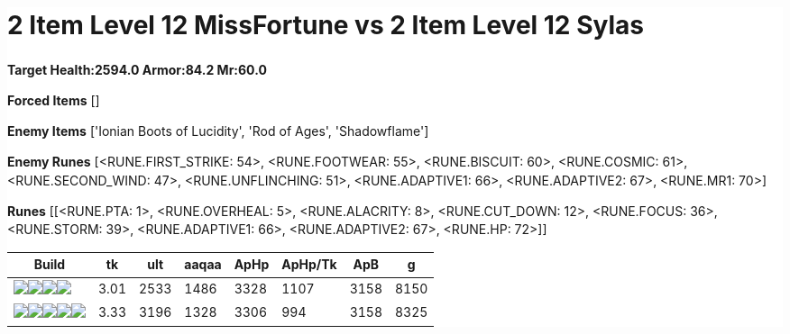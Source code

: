 
























# 2 Item Level 12 MissFortune vs 2 Item Level 12 Sylas

**Target Health:2594.0 Armor:84.2 Mr:60.0**


**Forced Items** []


**Enemy Items** ['Ionian Boots of Lucidity', 'Rod of Ages', 'Shadowflame']


**Enemy Runes** [<RUNE.FIRST_STRIKE: 54>, <RUNE.FOOTWEAR: 55>, <RUNE.BISCUIT: 60>, <RUNE.COSMIC: 61>, <RUNE.SECOND_WIND: 47>, <RUNE.UNFLINCHING: 51>, <RUNE.ADAPTIVE1: 66>, <RUNE.ADAPTIVE2: 67>, <RUNE.MR1: 70>]


**Runes** [[<RUNE.PTA: 1>, <RUNE.OVERHEAL: 5>, <RUNE.ALACRITY: 8>, <RUNE.CUT_DOWN: 12>, <RUNE.FOCUS: 36>, <RUNE.STORM: 39>, <RUNE.ADAPTIVE1: 66>, <RUNE.ADAPTIVE2: 67>, <RUNE.HP: 72>]]




Build | tk | ult | aaqaa |ApHp | ApHp/Tk | ApB | g
-|-|-|-|-|-|-|-
![](/item/3142.png)![](/item/3153.png)![](/item/1055.png)![](/item/1038.png)|3.01|2533|1486|3328|1107|3158|8150
![](/item/3142.png)![](/item/3036.png)![](/item/1053.png)![](/item/1055.png)![](/item/1037.png)|3.33|3196|1328|3306|994|3158|8325

























